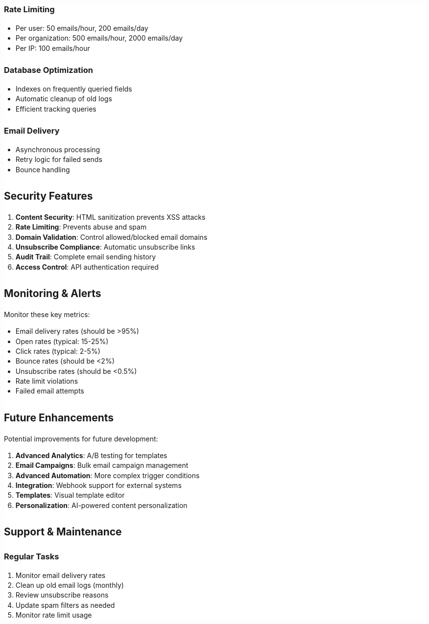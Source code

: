 ### Rate Limiting
- Per user: 50 emails/hour, 200 emails/day
- Per organization: 500 emails/hour, 2000 emails/day
- Per IP: 100 emails/hour

### Database Optimization
- Indexes on frequently queried fields
- Automatic cleanup of old logs
- Efficient tracking queries

### Email Delivery
- Asynchronous processing
- Retry logic for failed sends
- Bounce handling

## Security Features

1. **Content Security**: HTML sanitization prevents XSS attacks
2. **Rate Limiting**: Prevents abuse and spam
3. **Domain Validation**: Control allowed/blocked email domains
4. **Unsubscribe Compliance**: Automatic unsubscribe links
5. **Audit Trail**: Complete email sending history
6. **Access Control**: API authentication required

## Monitoring & Alerts

Monitor these key metrics:
- Email delivery rates (should be >95%)
- Open rates (typical: 15-25%)
- Click rates (typical: 2-5%)
- Bounce rates (should be <2%)
- Unsubscribe rates (should be <0.5%)
- Rate limit violations
- Failed email attempts

## Future Enhancements

Potential improvements for future development:
1. **Advanced Analytics**: A/B testing for templates
2. **Email Campaigns**: Bulk email campaign management
3. **Advanced Automation**: More complex trigger conditions
4. **Integration**: Webhook support for external systems
5. **Templates**: Visual template editor
6. **Personalization**: AI-powered content personalization

## Support & Maintenance

### Regular Tasks
1. Monitor email delivery rates
2. Clean up old email logs (monthly)
3. Review unsubscribe reasons
4. Update spam filters as needed
5. Monitor rate limit usage
